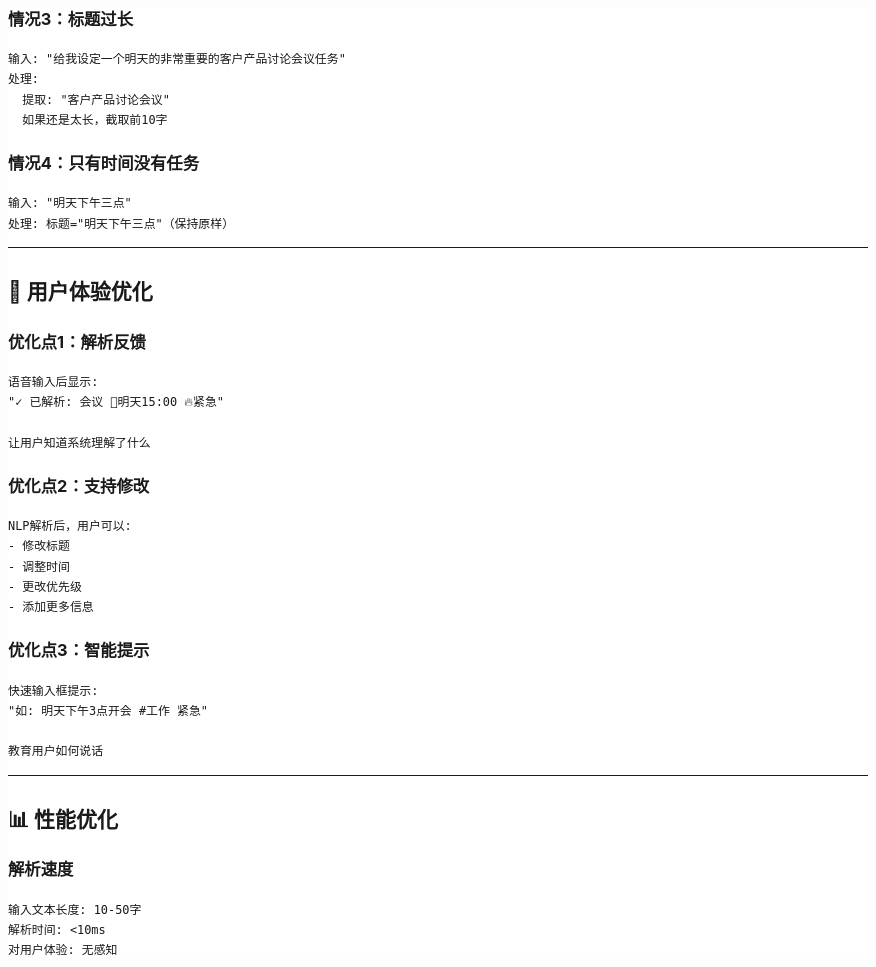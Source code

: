 ### 情况3：标题过长
```
输入: "给我设定一个明天的非常重要的客户产品讨论会议任务"
处理: 
  提取: "客户产品讨论会议"
  如果还是太长，截取前10字
```

### 情况4：只有时间没有任务
```
输入: "明天下午三点"
处理: 标题="明天下午三点"（保持原样）
```

---

## 🎨 用户体验优化

### 优化点1：解析反馈
```
语音输入后显示:
"✓ 已解析: 会议 📅明天15:00 🔥紧急"

让用户知道系统理解了什么
```

### 优化点2：支持修改
```
NLP解析后，用户可以:
- 修改标题
- 调整时间
- 更改优先级
- 添加更多信息
```

### 优化点3：智能提示
```
快速输入框提示:
"如: 明天下午3点开会 #工作 紧急"

教育用户如何说话
```

---

## 📊 性能优化

### 解析速度
```
输入文本长度: 10-50字
解析时间: <10ms
对用户体验: 无感知
```
